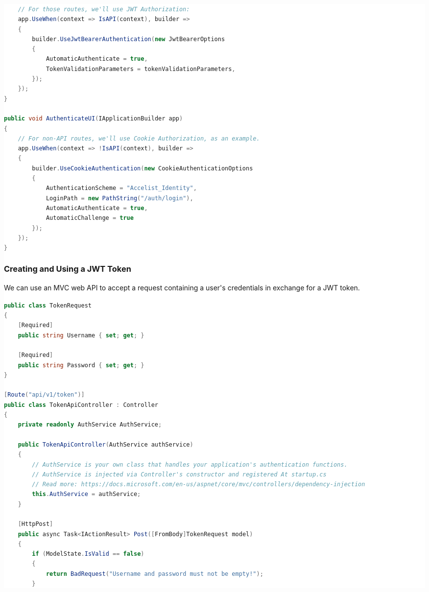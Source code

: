 ```csharp
    // For those routes, we'll use JWT Authorization:
    app.UseWhen(context => IsAPI(context), builder =>
    {
        builder.UseJwtBearerAuthentication(new JwtBearerOptions
        {
            AutomaticAuthenticate = true,
            TokenValidationParameters = tokenValidationParameters,
        });
    });
}

public void AuthenticateUI(IApplicationBuilder app)
{
    // For non-API routes, we'll use Cookie Authorization, as an example.
    app.UseWhen(context => !IsAPI(context), builder =>
    {
        builder.UseCookieAuthentication(new CookieAuthenticationOptions
        {
            AuthenticationScheme = "Accelist_Identity",
            LoginPath = new PathString("/auth/login"),
            AutomaticAuthenticate = true,
            AutomaticChallenge = true
        });
    });
}
```

### Creating and Using a JWT Token

We can use an MVC web API to accept a request containing a user's credentials in exchange for a JWT token.

```csharp
public class TokenRequest
{
    [Required]
    public string Username { set; get; }

    [Required]
    public string Password { set; get; }
}

[Route("api/v1/token")]
public class TokenApiController : Controller
{
    private readonly AuthService AuthService;

    public TokenApiController(AuthService authService)
    {
        // AuthService is your own class that handles your application's authentication functions.
        // AuthService is injected via Controller's constructor and registered At startup.cs
        // Read more: https://docs.microsoft.com/en-us/aspnet/core/mvc/controllers/dependency-injection
        this.AuthService = authService;
    }

    [HttpPost]
    public async Task<IActionResult> Post([FromBody]TokenRequest model)
    {
        if (ModelState.IsValid == false)
        {
            return BadRequest("Username and password must not be empty!");
        }

```